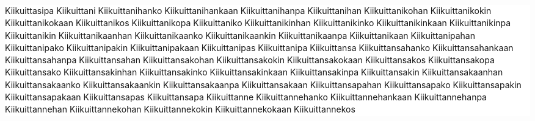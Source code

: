 Kiikuittasipa
Kiikuittani
Kiikuittanihanko
Kiikuittanihankaan
Kiikuittanihanpa
Kiikuittanihan
Kiikuittanikohan
Kiikuittanikokin
Kiikuittanikokaan
Kiikuittanikos
Kiikuittanikopa
Kiikuittaniko
Kiikuittanikinhan
Kiikuittanikinko
Kiikuittanikinkaan
Kiikuittanikinpa
Kiikuittanikin
Kiikuittanikaanhan
Kiikuittanikaanko
Kiikuittanikaankin
Kiikuittanikaanpa
Kiikuittanikaan
Kiikuittanipahan
Kiikuittanipako
Kiikuittanipakin
Kiikuittanipakaan
Kiikuittanipas
Kiikuittanipa
Kiikuittansa
Kiikuittansahanko
Kiikuittansahankaan
Kiikuittansahanpa
Kiikuittansahan
Kiikuittansakohan
Kiikuittansakokin
Kiikuittansakokaan
Kiikuittansakos
Kiikuittansakopa
Kiikuittansako
Kiikuittansakinhan
Kiikuittansakinko
Kiikuittansakinkaan
Kiikuittansakinpa
Kiikuittansakin
Kiikuittansakaanhan
Kiikuittansakaanko
Kiikuittansakaankin
Kiikuittansakaanpa
Kiikuittansakaan
Kiikuittansapahan
Kiikuittansapako
Kiikuittansapakin
Kiikuittansapakaan
Kiikuittansapas
Kiikuittansapa
Kiikuittanne
Kiikuittannehanko
Kiikuittannehankaan
Kiikuittannehanpa
Kiikuittannehan
Kiikuittannekohan
Kiikuittannekokin
Kiikuittannekokaan
Kiikuittannekos